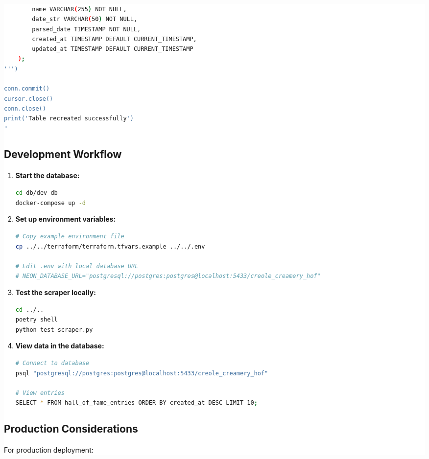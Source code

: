    ```bash
           name VARCHAR(255) NOT NULL,
           date_str VARCHAR(50) NOT NULL,
           parsed_date TIMESTAMP NOT NULL,
           created_at TIMESTAMP DEFAULT CURRENT_TIMESTAMP,
           updated_at TIMESTAMP DEFAULT CURRENT_TIMESTAMP
       );
   ''')

   conn.commit()
   cursor.close()
   conn.close()
   print('Table recreated successfully')
   "
   ```

## Development Workflow

1. **Start the database:**

   ```bash
   cd db/dev_db
   docker-compose up -d
   ```

2. **Set up environment variables:**

   ```bash
   # Copy example environment file
   cp ../../terraform/terraform.tfvars.example ../../.env

   # Edit .env with local database URL
   # NEON_DATABASE_URL="postgresql://postgres:postgres@localhost:5433/creole_creamery_hof"
   ```

3. **Test the scraper locally:**

   ```bash
   cd ../..
   poetry shell
   python test_scraper.py
   ```

4. **View data in the database:**

   ```bash
   # Connect to database
   psql "postgresql://postgres:postgres@localhost:5433/creole_creamery_hof"

   # View entries
   SELECT * FROM hall_of_fame_entries ORDER BY created_at DESC LIMIT 10;
   ```

## Production Considerations

For production deployment:
